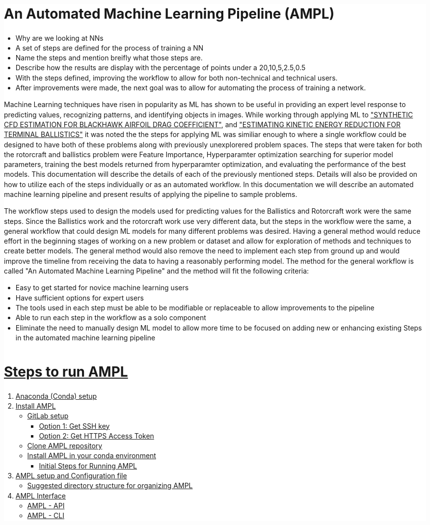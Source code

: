 # An Automated Machine Learning Pipeline (AMPL)

* Why are we looking at NNs
* A set of steps are defined for the process of training a NN
* Name the steps and mention breifly what those steps are. 
* Describe how the results are display with the percentage of points under a 20,10,5,2.5,0.5
* With the steps defined, improving the workflow to allow for both non-technical and
  technical users.
* After improvements were made, the next goal was to allow for automating the process of training a network.


Machine Learning techniques have risen in popularity as ML has shown to be useful in providing an expert level response to predicting values, recognizing patterns, and identifying objects in images. While working through applying ML to ["SYNTHETIC CFD ESTIMATION FOR BLACKHAWK AIRFOIL DRAG COEFFICIENT"](https://doi.org/10.2514/6.2024-1230), and ["ESTIMATING KINETIC ENERGY REDUCTION FOR TERMINAL BALLISTICS"](https://link.springer.com/article/10.1007/s00521-023-09382-3) it was noted the the steps for applying ML was similiar enough to where a single workflow could be designed to have both of these problems along with previously unexplorered problem spaces. The steps that were taken for both the rotorcraft and ballistics problem were Feature Importance, Hyperparamter optimization searching for superior model parameters, training the best models returned from hyperparamter optimization, and evaluating the performance of the best models. This documentation will describe the details of each of the previously mentioned steps. Details will also be provided on how to utilize each of the steps individually or as an automated workflow. In this documentation we will describe an automated machine learning pipeline and present results of applying the pipeline to sample problems.

The workflow steps used to design the models used for predicting values for the Ballistics and Rotorcraft work were the same steps. Since the Ballistics work and the rotorcraft work use very different data, but the steps in the workflow were the same, a general workflow that could design ML models for many different problems was desired. Having a general method would reduce effort in the beginning stages of working on a new problem or dataset and allow for exploration of methods and techniques to create better models. The general method would also remove the need to implement each step from ground up and would improve the timeline from receiving the data to having a reasonably performing model. The method for the general workflow is called "An Automated Machine Learning Pipeline" and the method will fit the following criteria:

* Easy to get started for novice machine learning users
* Have sufficient options for expert users
* The tools used in each step must be able to be modifiable or replaceable to allow improvements to the pipeline
* Able to run each step in the workflow as a solo component
* Eliminate the need to manually design ML model to allow more time to be focused on adding new or enhancing existing Steps in the automated machine learning pipeline

# <u> Steps to run AMPL </u>
1. [Anaconda (Conda) setup](#anaconda-conda-setup)
2. [Install AMPL](#install-ampl) 
   * [GitLab setup](#gitlab-setup)
      * [Option 1: Get SSH key](#option-1-get-ssh-key-recommended)
      * [Option 2: Get HTTPS Access Token](#option-2-get-https-access-token-needed-to-clone-the-repo-as-well-as-pullpush)
   * [Clone AMPL repository](#clone-ampl-repository)
   * [Install AMPL in your conda environment](#install-ampl)
      * [Initial Steps for Running AMPL](#initial-steps-for-running-ampl)
3. [AMPL setup and Configuration file](#ampl-setup-and-configuration-file)
    * [Suggested directory structure for organizing AMPL](#suggested-directory-structure-for-organizing-AMPL)
4. [AMPL Interface](#ampl-interface)
    * [AMPL - API](#ampl-api)
    * [AMPL - CLI](#ampl-cli)
